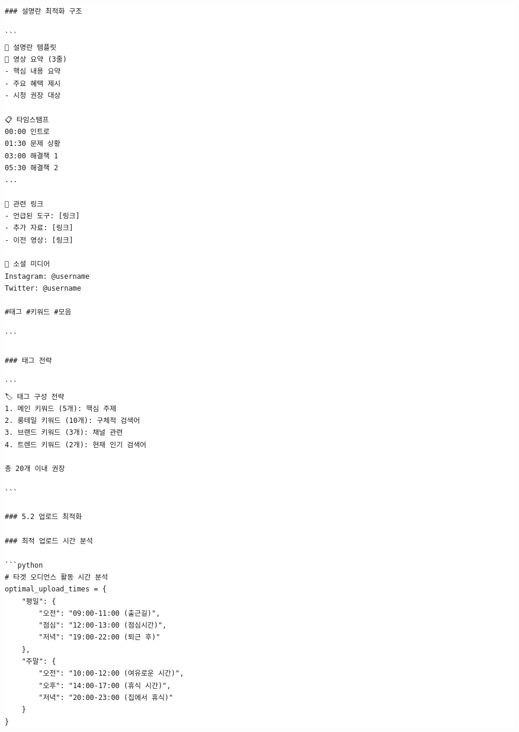     ### 설명란 최적화 구조
    
    ```
    📝 설명란 템플릿
    🎯 영상 요약 (3줄)
    - 핵심 내용 요약
    - 주요 혜택 제시
    - 시청 권장 대상
    
    📋 타임스탬프
    00:00 인트로
    01:30 문제 상황
    03:00 해결책 1
    05:30 해결책 2
    ...
    
    🔗 관련 링크
    - 언급된 도구: [링크]
    - 추가 자료: [링크]
    - 이전 영상: [링크]
    
    📱 소셜 미디어
    Instagram: @username
    Twitter: @username
    
    #태그 #키워드 #모음
    
    ```
    
    ### 태그 전략
    
    ```
    🏷️ 태그 구성 전략
    1. 메인 키워드 (5개): 핵심 주제
    2. 롱테일 키워드 (10개): 구체적 검색어
    3. 브랜드 키워드 (3개): 채널 관련
    4. 트렌드 키워드 (2개): 현재 인기 검색어
    
    총 20개 이내 권장
    
    ```
    
    ### 5.2 업로드 최적화
    
    ### 최적 업로드 시간 분석
    
    ```python
    # 타겟 오디언스 활동 시간 분석
    optimal_upload_times = {
        "평일": {
            "오전": "09:00-11:00 (출근길)",
            "점심": "12:00-13:00 (점심시간)",
            "저녁": "19:00-22:00 (퇴근 후)"
        },
        "주말": {
            "오전": "10:00-12:00 (여유로운 시간)",
            "오후": "14:00-17:00 (휴식 시간)",
            "저녁": "20:00-23:00 (집에서 휴식)"
        }
    }
    